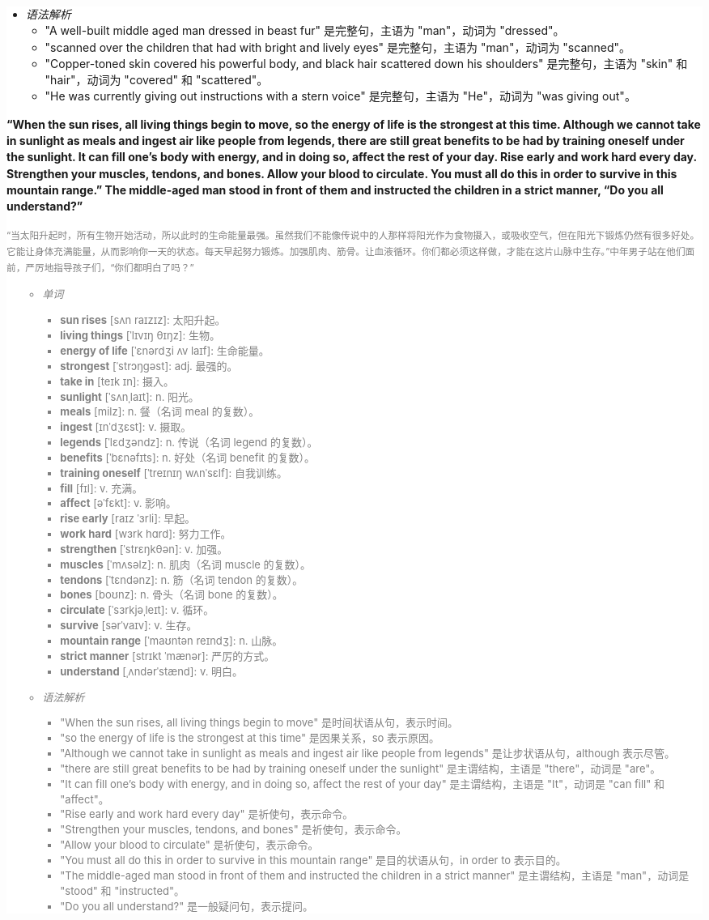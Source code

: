   - *语法解析*
    - "A well-built middle aged man dressed in beast fur" 是完整句，主语为 "man"，动词为 "dressed"。
    - "scanned over the children that had with bright and lively eyes" 是完整句，主语为 "man"，动词为 "scanned"。
    - "Copper-toned skin covered his powerful body, and black hair scattered down his shoulders" 是完整句，主语为 "skin" 和 "hair"，动词为 "covered" 和 "scattered"。
    - "He was currently giving out instructions with a stern voice" 是完整句，主语为 "He"，动词为 "was giving out"。
</ul>

**“When the sun rises, all living things begin to move, so the energy of life is the strongest at this time. Although we cannot take in sunlight as meals and ingest air like people from legends, there are still great benefits to be had by training oneself under the sunlight. It can fill one’s body with energy, and in doing so, affect the rest of your day. Rise early and work hard every day. Strengthen your muscles, tendons, and bones. Allow your blood to circulate. You must all do this in order to survive in this mountain range.” The middle-aged man stood in front of them and instructed the children in a strict manner, “Do you all understand?”**

<small style="color:gray;">“当太阳升起时，所有生物开始活动，所以此时的生命能量最强。虽然我们不能像传说中的人那样将阳光作为食物摄入，或吸收空气，但在阳光下锻炼仍然有很多好处。它能让身体充满能量，从而影响你一天的状态。每天早起努力锻炼。加强肌肉、筋骨。让血液循环。你们都必须这样做，才能在这片山脉中生存。”中年男子站在他们面前，严厉地指导孩子们，“你们都明白了吗？”</small>  

**<ul style="font-size:small; color:gray;">**
  - *单词*
    - **sun rises** [sʌn raɪzɪz]: 太阳升起。
    - **living things** [ˈlɪvɪŋ θɪŋz]: 生物。
    - **energy of life** [ˈɛnərdʒi ʌv laɪf]: 生命能量。
    - **strongest** [ˈstrɔŋɡəst]: adj. 最强的。
    - **take in** [teɪk ɪn]: 摄入。
    - **sunlight** [ˈsʌnˌlaɪt]: n. 阳光。
    - **meals** [milz]: n. 餐（名词 meal 的复数）。
    - **ingest** [ɪnˈdʒɛst]: v. 摄取。
    - **legends** [ˈlɛdʒəndz]: n. 传说（名词 legend 的复数）。
    - **benefits** [ˈbɛnəfɪts]: n. 好处（名词 benefit 的复数）。
    - **training oneself** [ˈtreɪnɪŋ wʌnˈsɛlf]: 自我训练。
    - **fill** [fɪl]: v. 充满。
    - **affect** [əˈfɛkt]: v. 影响。
    - **rise early** [raɪz ˈɜrli]: 早起。
    - **work hard** [wɜrk hɑrd]: 努力工作。
    - **strengthen** [ˈstrɛŋkθən]: v. 加强。
    - **muscles** [ˈmʌsəlz]: n. 肌肉（名词 muscle 的复数）。
    - **tendons** [ˈtɛndənz]: n. 筋（名词 tendon 的复数）。
    - **bones** [boʊnz]: n. 骨头（名词 bone 的复数）。
    - **circulate** [ˈsɜrkjəˌleɪt]: v. 循环。
    - **survive** [sərˈvaɪv]: v. 生存。
    - **mountain range** [ˈmaʊntən reɪndʒ]: n. 山脉。
    - **strict manner** [strɪkt ˈmænər]: 严厉的方式。
    - **understand** [ˌʌndərˈstænd]: v. 明白。

  - *语法解析*
    - "When the sun rises, all living things begin to move" 是时间状语从句，表示时间。
    - "so the energy of life is the strongest at this time" 是因果关系，so 表示原因。
    - "Although we cannot take in sunlight as meals and ingest air like people from legends" 是让步状语从句，although 表示尽管。
    - "there are still great benefits to be had by training oneself under the sunlight" 是主谓结构，主语是 "there"，动词是 "are"。
    - "It can fill one’s body with energy, and in doing so, affect the rest of your day" 是主谓结构，主语是 "It"，动词是 "can fill" 和 "affect"。
    - "Rise early and work hard every day" 是祈使句，表示命令。
    - "Strengthen your muscles, tendons, and bones" 是祈使句，表示命令。
    - "Allow your blood to circulate" 是祈使句，表示命令。
    - "You must all do this in order to survive in this mountain range" 是目的状语从句，in order to 表示目的。
    - "The middle-aged man stood in front of them and instructed the children in a strict manner" 是主谓结构，主语是 "man"，动词是 "stood" 和 "instructed"。
    - "Do you all understand?" 是一般疑问句，表示提问。
</ul>
